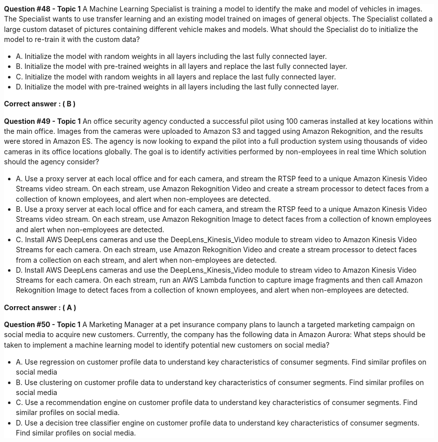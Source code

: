 **Question #48 - Topic 1**
A Machine Learning Specialist is training a model to identify the make and model of vehicles in images. The Specialist wants to use transfer learning and an existing model trained on images of general objects. The Specialist collated a large custom dataset of pictures containing different vehicle makes and models.
What should the Specialist do to initialize the model to re-train it with the custom data?

- A. Initialize the model with random weights in all layers including the last fully connected layer.
- B. Initialize the model with pre-trained weights in all layers and replace the last fully connected layer.
- C. Initialize the model with random weights in all layers and replace the last fully connected layer.
- D. Initialize the model with pre-trained weights in all layers including the last fully connected layer.

**Correct answer : ( B )**


**Question #49 - Topic 1**
An office security agency conducted a successful pilot using 100 cameras installed at key locations within the main office. Images from the cameras were uploaded to Amazon S3 and tagged using Amazon Rekognition, and the results were stored in Amazon ES. The agency is now looking to expand the pilot into a full production system using thousands of video cameras in its office locations globally. The goal is to identify activities performed by non-employees in real time
Which solution should the agency consider?

- A. Use a proxy server at each local office and for each camera, and stream the RTSP feed to a unique Amazon Kinesis Video Streams video stream. On each stream, use Amazon Rekognition Video and create a stream processor to detect faces from a collection of known employees, and alert when non-employees are detected.
- B. Use a proxy server at each local office and for each camera, and stream the RTSP feed to a unique Amazon Kinesis Video Streams video stream. On each stream, use Amazon Rekognition Image to detect faces from a collection of known employees and alert when non-employees are detected.
- C. Install AWS DeepLens cameras and use the DeepLens_Kinesis_Video module to stream video to Amazon Kinesis Video Streams for each camera. On each stream, use Amazon Rekognition Video and create a stream processor to detect faces from a collection on each stream, and alert when non-employees are detected.
- D. Install AWS DeepLens cameras and use the DeepLens_Kinesis_Video module to stream video to Amazon Kinesis Video Streams for each camera. On each stream, run an AWS Lambda function to capture image fragments and then call Amazon Rekognition Image to detect faces from a collection of known employees, and alert when non-employees are detected.

**Correct answer : ( A )**

**Question #50 - Topic 1**
A Marketing Manager at a pet insurance company plans to launch a targeted marketing campaign on social media to acquire new customers. Currently, the company has the following data in Amazon Aurora:
What steps should be taken to implement a machine learning model to identify potential new customers on social media?

- A. Use regression on customer profile data to understand key characteristics of consumer segments. Find similar profiles on social media
- B. Use clustering on customer profile data to understand key characteristics of consumer segments. Find similar profiles on social media
- C. Use a recommendation engine on customer profile data to understand key characteristics of consumer segments. Find similar profiles on social media.
- D. Use a decision tree classifier engine on customer profile data to understand key characteristics of consumer segments. Find similar profiles on social media.
